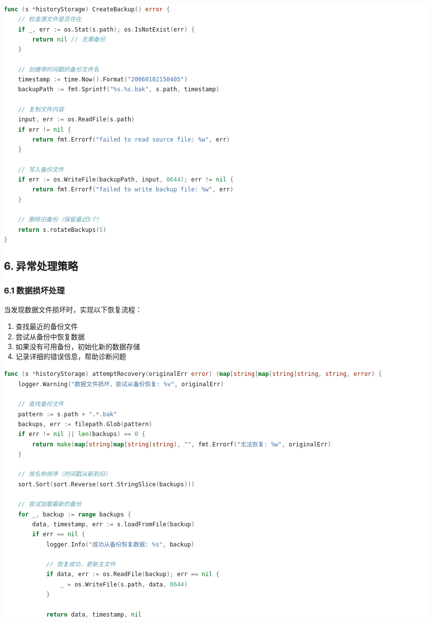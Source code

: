 ```go
func (s *historyStorage) CreateBackup() error {
    // 检查源文件是否存在
    if _, err := os.Stat(s.path); os.IsNotExist(err) {
        return nil // 无需备份
    }
    
    // 创建带时间戳的备份文件名
    timestamp := time.Now().Format("20060102150405")
    backupPath := fmt.Sprintf("%s.%s.bak", s.path, timestamp)
    
    // 复制文件内容
    input, err := os.ReadFile(s.path)
    if err != nil {
        return fmt.Errorf("failed to read source file: %w", err)
    }
    
    // 写入备份文件
    if err := os.WriteFile(backupPath, input, 0644); err != nil {
        return fmt.Errorf("failed to write backup file: %w", err)
    }
    
    // 删除旧备份（保留最近5个）
    return s.rotateBackups(5)
}
```

## 6. 异常处理策略

### 6.1 数据损坏处理

当发现数据文件损坏时，实现以下恢复流程：

1. 查找最近的备份文件
2. 尝试从备份中恢复数据
3. 如果没有可用备份，初始化新的数据存储
4. 记录详细的错误信息，帮助诊断问题

```go
func (s *historyStorage) attemptRecovery(originalErr error) (map[string]map[string]string, string, error) {
    logger.Warning("数据文件损坏，尝试从备份恢复: %v", originalErr)
    
    // 查找备份文件
    pattern := s.path + ".*.bak"
    backups, err := filepath.Glob(pattern)
    if err != nil || len(backups) == 0 {
        return make(map[string]map[string]string), "", fmt.Errorf("无法恢复: %w", originalErr)
    }
    
    // 按名称排序（时间戳从新到旧）
    sort.Sort(sort.Reverse(sort.StringSlice(backups)))
    
    // 尝试加载最新的备份
    for _, backup := range backups {
        data, timestamp, err := s.loadFromFile(backup)
        if err == nil {
            logger.Info("成功从备份恢复数据: %s", backup)
            
            // 恢复成功，更新主文件
            if data, err := os.ReadFile(backup); err == nil {
                _ = os.WriteFile(s.path, data, 0644)
            }
            
            return data, timestamp, nil
```
